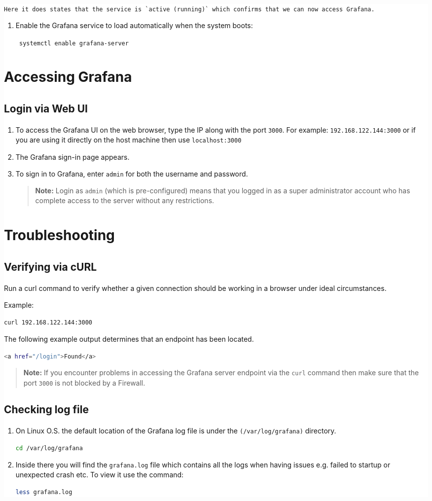     Here it does states that the service is `active (running)` which confirms that we can now access Grafana.

1. Enable the Grafana service to load automatically when the system boots:

   ```bash
    systemctl enable grafana-server
    ```

# Accessing Grafana

## Login via Web UI

1. To access the Grafana UI on the web browser, type the IP along with the port `3000`. For example: `192.168.122.144:3000` or if you are using it directly on the host machine then use `localhost:3000`

1. The Grafana sign-in page appears.

1. To sign in to Grafana, enter `admin` for both the username and password.
   > **Note:**  Login as `admin` (which is pre-configured) means that you logged in as a super administrator account who has complete access to the server without any restrictions.

# Troubleshooting

## Verifying via cURL

Run a curl command to verify whether a given connection should be working in a browser under ideal circumstances.

Example:

```bash
curl 192.168.122.144:3000
```

The following example output determines that an endpoint has been located.

```bash
<a href="/login">Found</a>
```

> **Note:**  If you encounter problems in accessing the Grafana server endpoint via the `curl` command then make sure that the port `3000` is not blocked by a Firewall.

## Checking log file

1. On Linux O.S. the default location of the Grafana log file is under the `(/var/log/grafana)` directory.
   
   ```bash
   cd /var/log/grafana
   ```

1. Inside there you will find the `grafana.log` file which contains all the logs when having issues e.g. failed to startup or unexpected crash etc. To view it use the command:

   ```bash
   less grafana.log
   ```
   
